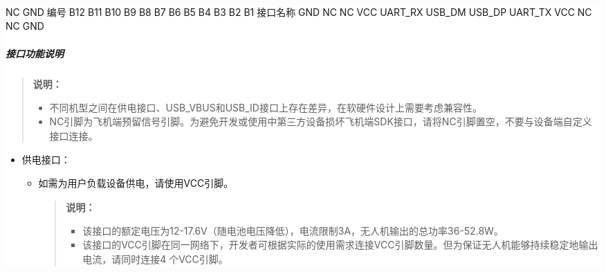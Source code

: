 <td>NC</td>
<td>GND</td>
</tr>
<tr>
<th>编号</th>
<td>B12</td>
<td>B11</td>
<td>B10</td>
<td>B9</td>
<td>B8</td>
<td>B7</td>
<td>B6</td>
<td>B5</td>
<td>B4</td>
<td>B3</td>
<td>B2</td>
<td>B1</td>
</tr>
<tr>
<th>接口名称 </th>
<td>GND</td>
<td>NC</td>
<td>NC</td>
<td>VCC</td>
<td>UART_RX</td>
<td>USB_DM</td>
<td>USB_DP</td>
<td>UART_TX</td>
<td>VCC</td>
<td>NC</td>
<td>NC</td>
<td>GND</td>
</tr>
</table>
</div>
</div>



##### 接口功能说明

> **说明：**
> 
> * 不同机型之间在供电接口、USB_VBUS和USB_ID接口上存在差异，在软硬件设计上需要考虑兼容性。
> * NC引脚为飞机端预留信号引脚。为避免开发或使用中第三方设备损坏飞机端SDK接口，请将NC引脚置空，不要与设备端自定义接口连接。

* 供电接口：

  * 如需为用户负载设备供电，请使用VCC引脚。

    > **说明：** 
    >
    > * 该接口的额定电压为12-17.6V（随电池电压降低），电流限制3A，无人机输出的总功率36-52.8W。
    > * 该接口的VCC引脚在同一网络下，开发者可根据实际的使用需求连接VCC引脚数量。但为保证无人机能够持续稳定地输出电流，请同时连接4 个VCC引脚。
